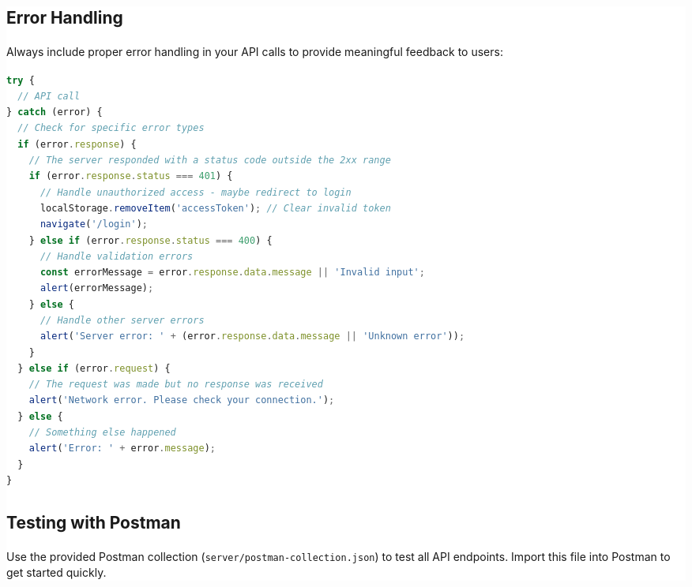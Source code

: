 ## Error Handling

Always include proper error handling in your API calls to provide meaningful feedback to users:

```javascript
try {
  // API call
} catch (error) {
  // Check for specific error types
  if (error.response) {
    // The server responded with a status code outside the 2xx range
    if (error.response.status === 401) {
      // Handle unauthorized access - maybe redirect to login
      localStorage.removeItem('accessToken'); // Clear invalid token
      navigate('/login');
    } else if (error.response.status === 400) {
      // Handle validation errors
      const errorMessage = error.response.data.message || 'Invalid input';
      alert(errorMessage);
    } else {
      // Handle other server errors
      alert('Server error: ' + (error.response.data.message || 'Unknown error'));
    }
  } else if (error.request) {
    // The request was made but no response was received
    alert('Network error. Please check your connection.');
  } else {
    // Something else happened
    alert('Error: ' + error.message);
  }
}
```

## Testing with Postman

Use the provided Postman collection (`server/postman-collection.json`) to test all API endpoints. Import this file into Postman to get started quickly. 